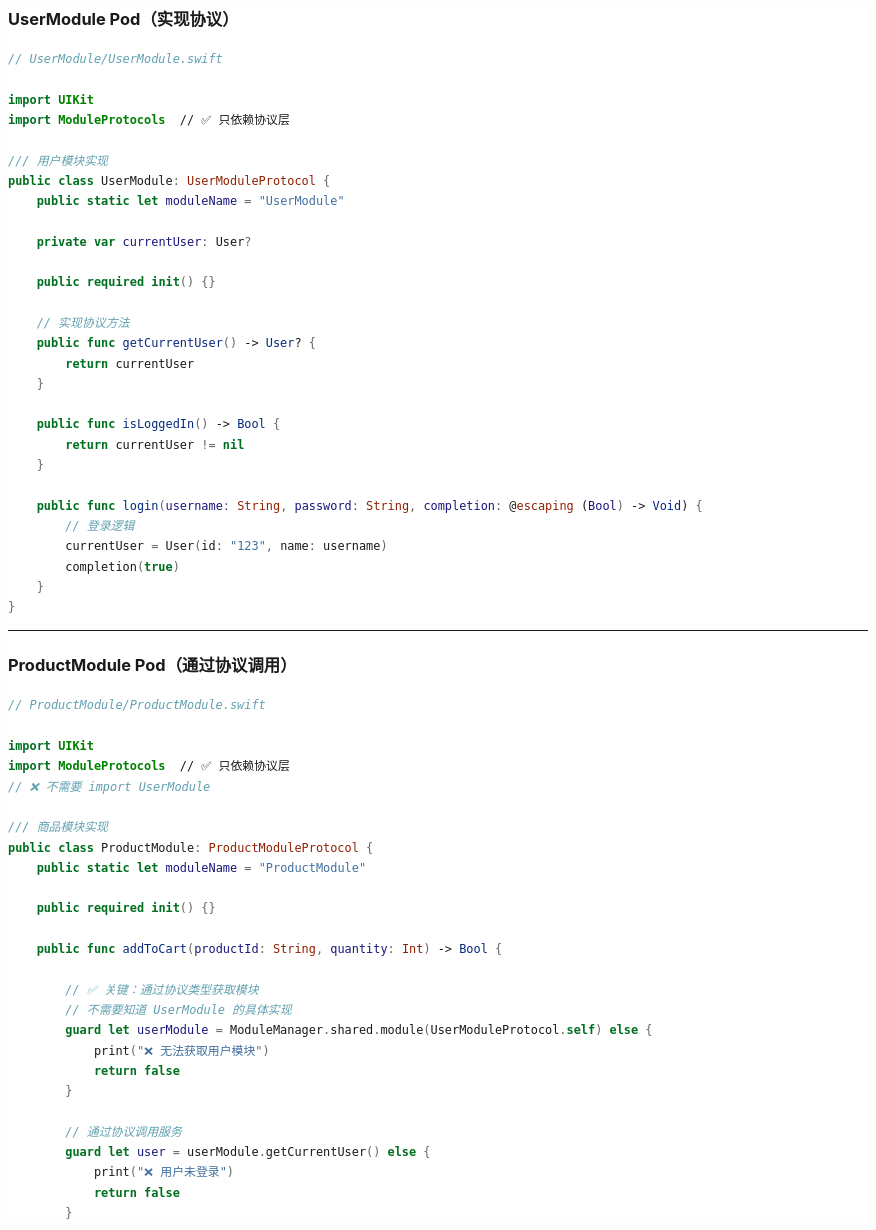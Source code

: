 
### UserModule Pod（实现协议）

```swift
// UserModule/UserModule.swift

import UIKit
import ModuleProtocols  // ✅ 只依赖协议层

/// 用户模块实现
public class UserModule: UserModuleProtocol {
    public static let moduleName = "UserModule"
    
    private var currentUser: User?
    
    public required init() {}
    
    // 实现协议方法
    public func getCurrentUser() -> User? {
        return currentUser
    }
    
    public func isLoggedIn() -> Bool {
        return currentUser != nil
    }
    
    public func login(username: String, password: String, completion: @escaping (Bool) -> Void) {
        // 登录逻辑
        currentUser = User(id: "123", name: username)
        completion(true)
    }
}
```

---

### ProductModule Pod（通过协议调用）

```swift
// ProductModule/ProductModule.swift

import UIKit
import ModuleProtocols  // ✅ 只依赖协议层
// ❌ 不需要 import UserModule

/// 商品模块实现
public class ProductModule: ProductModuleProtocol {
    public static let moduleName = "ProductModule"
    
    public required init() {}
    
    public func addToCart(productId: String, quantity: Int) -> Bool {
        
        // ✅ 关键：通过协议类型获取模块
        // 不需要知道 UserModule 的具体实现
        guard let userModule = ModuleManager.shared.module(UserModuleProtocol.self) else {
            print("❌ 无法获取用户模块")
            return false
        }
        
        // 通过协议调用服务
        guard let user = userModule.getCurrentUser() else {
            print("❌ 用户未登录")
            return false
        }
```